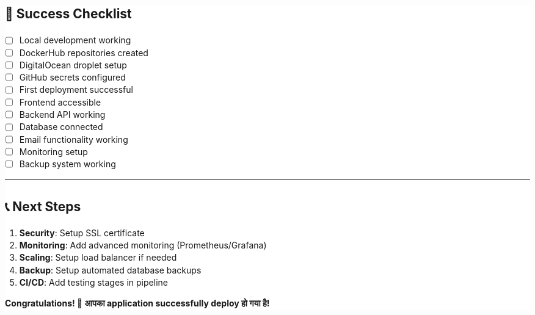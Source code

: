 
## 🎉 Success Checklist

- [ ] Local development working
- [ ] DockerHub repositories created
- [ ] DigitalOcean droplet setup
- [ ] GitHub secrets configured
- [ ] First deployment successful
- [ ] Frontend accessible
- [ ] Backend API working
- [ ] Database connected
- [ ] Email functionality working
- [ ] Monitoring setup
- [ ] Backup system working

---

## 📞 Next Steps

1. **Security**: Setup SSL certificate
2. **Monitoring**: Add advanced monitoring (Prometheus/Grafana)
3. **Scaling**: Setup load balancer if needed
4. **Backup**: Setup automated database backups
5. **CI/CD**: Add testing stages in pipeline

**Congratulations! 🎊 आपका application successfully deploy हो गया है!**
